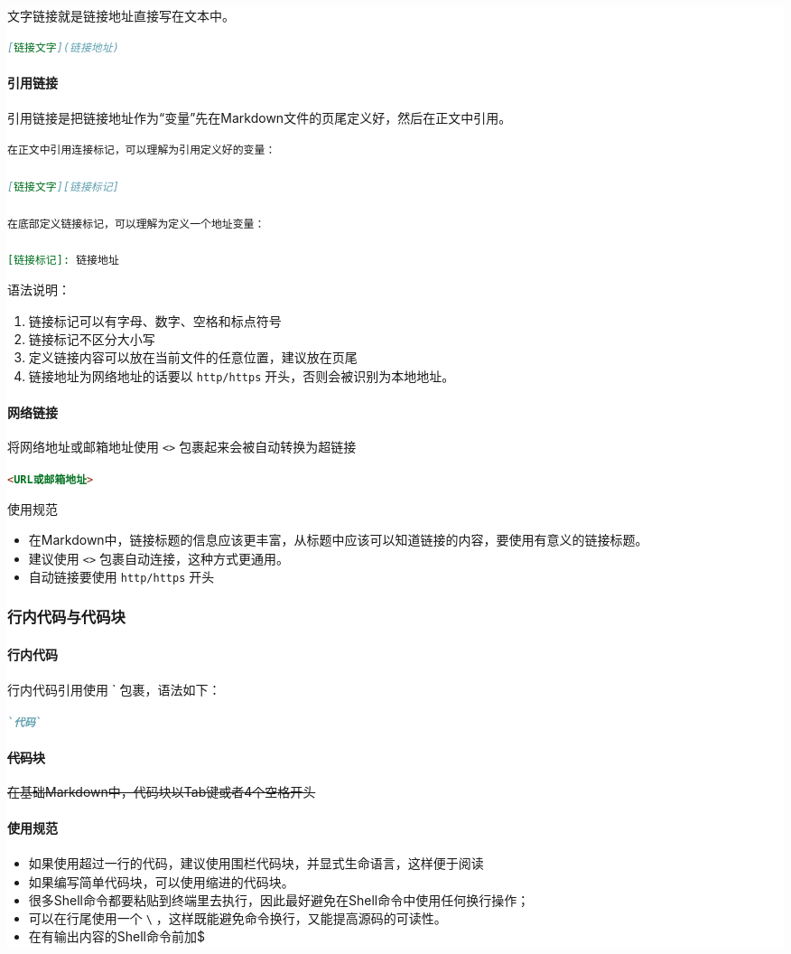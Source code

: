 文字链接就是链接地址直接写在文本中。

```markdown
[链接文字](链接地址)
```

#### 引用链接

引用链接是把链接地址作为“变量”先在Markdown文件的页尾定义好，然后在正文中引用。

```markdown
在正文中引用连接标记，可以理解为引用定义好的变量：

[链接文字][链接标记]

在底部定义链接标记，可以理解为定义一个地址变量：

[链接标记]: 链接地址
```

语法说明：

1. 链接标记可以有字母、数字、空格和标点符号
2. 链接标记不区分大小写
3. 定义链接内容可以放在当前文件的任意位置，建议放在页尾
4. 链接地址为网络地址的话要以 `http/https` 开头，否则会被识别为本地地址。

#### 网络链接

将网络地址或邮箱地址使用 `<>` 包裹起来会被自动转换为超链接

```markdown
<URL或邮箱地址>
```

使用规范

+ 在Markdown中，链接标题的信息应该更丰富，从标题中应该可以知道链接的内容，要使用有意义的链接标题。
+ 建议使用 `<>` 包裹自动连接，这种方式更通用。
+ 自动链接要使用 `http/https` 开头

### 行内代码与代码块

#### 行内代码

行内代码引用使用 ` 包裹，语法如下：

```markdown
`代码`
```

#### ~~代码块~~

~~在基础Markdown中，代码块以Tab键或者4个空格开头~~

#### 使用规范

+ 如果使用超过一行的代码，建议使用围栏代码块，并显式生命语言，这样便于阅读
+ 如果编写简单代码块，可以使用缩进的代码块。
+ 很多Shell命令都要粘贴到终端里去执行，因此最好避免在Shell命令中使用任何换行操作；
+ 可以在行尾使用一个 `\` ，这样既能避免命令换行，又能提高源码的可读性。
+ 在有输出内容的Shell命令前加$
